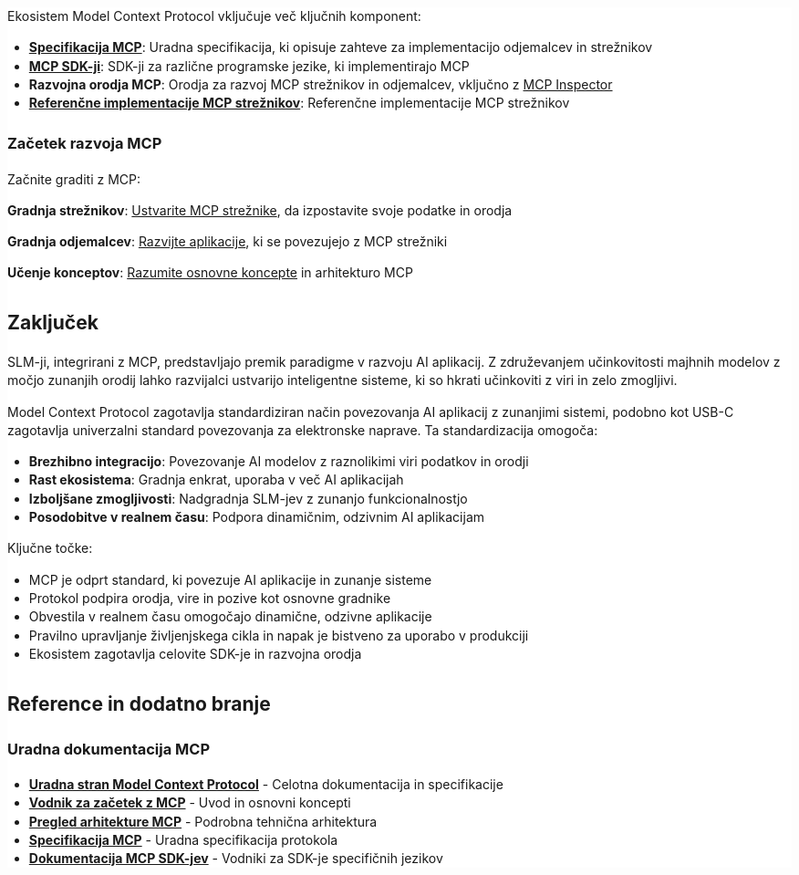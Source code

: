 Ekosistem Model Context Protocol vključuje več ključnih komponent:

- **[Specifikacija MCP](https://modelcontextprotocol.io/specification/latest)**: Uradna specifikacija, ki opisuje zahteve za implementacijo odjemalcev in strežnikov
- **[MCP SDK-ji](https://modelcontextprotocol.io/docs/sdk)**: SDK-ji za različne programske jezike, ki implementirajo MCP
- **Razvojna orodja MCP**: Orodja za razvoj MCP strežnikov in odjemalcev, vključno z [MCP Inspector](https://github.com/modelcontextprotocol/inspector)
- **[Referenčne implementacije MCP strežnikov](https://github.com/modelcontextprotocol/servers)**: Referenčne implementacije MCP strežnikov

### Začetek razvoja MCP

Začnite graditi z MCP:

**Gradnja strežnikov**: [Ustvarite MCP strežnike](https://modelcontextprotocol.io/docs/develop/build-server), da izpostavite svoje podatke in orodja

**Gradnja odjemalcev**: [Razvijte aplikacije](https://modelcontextprotocol.io/docs/develop/build-client), ki se povezujejo z MCP strežniki

**Učenje konceptov**: [Razumite osnovne koncepte](https://modelcontextprotocol.io/docs/learn/architecture) in arhitekturo MCP

## Zaključek

SLM-ji, integrirani z MCP, predstavljajo premik paradigme v razvoju AI aplikacij. Z združevanjem učinkovitosti majhnih modelov z močjo zunanjih orodij lahko razvijalci ustvarijo inteligentne sisteme, ki so hkrati učinkoviti z viri in zelo zmogljivi.

Model Context Protocol zagotavlja standardiziran način povezovanja AI aplikacij z zunanjimi sistemi, podobno kot USB-C zagotavlja univerzalni standard povezovanja za elektronske naprave. Ta standardizacija omogoča:

- **Brezhibno integracijo**: Povezovanje AI modelov z raznolikimi viri podatkov in orodji
- **Rast ekosistema**: Gradnja enkrat, uporaba v več AI aplikacijah
- **Izboljšane zmogljivosti**: Nadgradnja SLM-jev z zunanjo funkcionalnostjo
- **Posodobitve v realnem času**: Podpora dinamičnim, odzivnim AI aplikacijam

Ključne točke:
- MCP je odprt standard, ki povezuje AI aplikacije in zunanje sisteme
- Protokol podpira orodja, vire in pozive kot osnovne gradnike
- Obvestila v realnem času omogočajo dinamične, odzivne aplikacije
- Pravilno upravljanje življenjskega cikla in napak je bistveno za uporabo v produkciji
- Ekosistem zagotavlja celovite SDK-je in razvojna orodja

## Reference in dodatno branje

### Uradna dokumentacija MCP

- **[Uradna stran Model Context Protocol](https://modelcontextprotocol.io/)** - Celotna dokumentacija in specifikacije
- **[Vodnik za začetek z MCP](https://modelcontextprotocol.io/docs/getting-started/intro)** - Uvod in osnovni koncepti
- **[Pregled arhitekture MCP](https://modelcontextprotocol.io/docs/learn/architecture)** - Podrobna tehnična arhitektura
- **[Specifikacija MCP](https://modelcontextprotocol.io/specification/latest)** - Uradna specifikacija protokola
- **[Dokumentacija MCP SDK-jev](https://modelcontextprotocol.io/docs/sdk)** - Vodniki za SDK-je specifičnih jezikov
